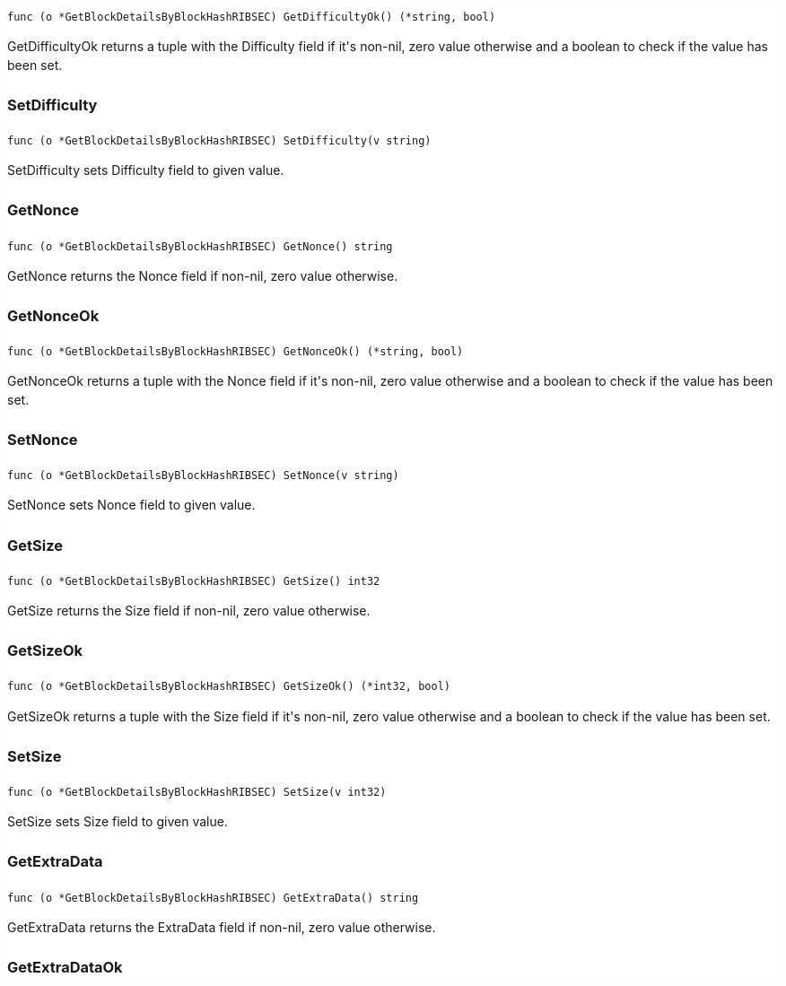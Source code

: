 `func (o *GetBlockDetailsByBlockHashRIBSEC) GetDifficultyOk() (*string, bool)`

GetDifficultyOk returns a tuple with the Difficulty field if it's non-nil, zero value otherwise
and a boolean to check if the value has been set.

### SetDifficulty

`func (o *GetBlockDetailsByBlockHashRIBSEC) SetDifficulty(v string)`

SetDifficulty sets Difficulty field to given value.


### GetNonce

`func (o *GetBlockDetailsByBlockHashRIBSEC) GetNonce() string`

GetNonce returns the Nonce field if non-nil, zero value otherwise.

### GetNonceOk

`func (o *GetBlockDetailsByBlockHashRIBSEC) GetNonceOk() (*string, bool)`

GetNonceOk returns a tuple with the Nonce field if it's non-nil, zero value otherwise
and a boolean to check if the value has been set.

### SetNonce

`func (o *GetBlockDetailsByBlockHashRIBSEC) SetNonce(v string)`

SetNonce sets Nonce field to given value.


### GetSize

`func (o *GetBlockDetailsByBlockHashRIBSEC) GetSize() int32`

GetSize returns the Size field if non-nil, zero value otherwise.

### GetSizeOk

`func (o *GetBlockDetailsByBlockHashRIBSEC) GetSizeOk() (*int32, bool)`

GetSizeOk returns a tuple with the Size field if it's non-nil, zero value otherwise
and a boolean to check if the value has been set.

### SetSize

`func (o *GetBlockDetailsByBlockHashRIBSEC) SetSize(v int32)`

SetSize sets Size field to given value.


### GetExtraData

`func (o *GetBlockDetailsByBlockHashRIBSEC) GetExtraData() string`

GetExtraData returns the ExtraData field if non-nil, zero value otherwise.

### GetExtraDataOk
